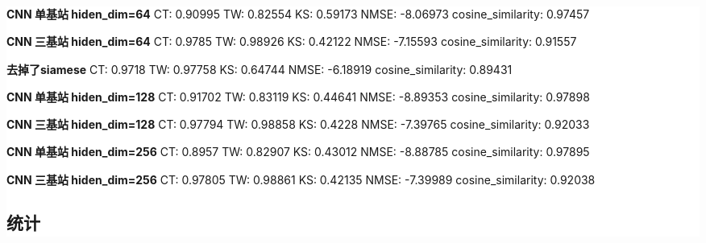 **CNN 单基站 hiden_dim=64**
 CT: 0.90995 
 TW: 0.82554 
 KS: 0.59173 
 NMSE: -8.06973 
 cosine_similarity: 0.97457

**CNN 三基站 hiden_dim=64**
 CT: 0.9785 
 TW: 0.98926 
 KS: 0.42122 
 NMSE: -7.15593 
 cosine_similarity: 0.91557

**去掉了siamese**
 CT: 0.9718 
 TW: 0.97758 
 KS: 0.64744 
 NMSE: -6.18919 
 cosine_similarity: 0.89431


**CNN 单基站 hiden_dim=128**
 CT: 0.91702 
 TW: 0.83119 
 KS: 0.44641 
 NMSE: -8.89353 
 cosine_similarity: 0.97898

**CNN 三基站 hiden_dim=128**
CT: 0.97794 
 TW: 0.98858 
 KS: 0.4228 
 NMSE: -7.39765 
 cosine_similarity: 0.92033


**CNN 单基站 hiden_dim=256**
 CT: 0.8957 
 TW: 0.82907 
 KS: 0.43012 
 NMSE: -8.88785 
 cosine_similarity: 0.97895

**CNN 三基站 hiden_dim=256**
CT: 0.97805 
 TW: 0.98861 
 KS: 0.42135 
 NMSE: -7.39989 
 cosine_similarity: 0.92038




## 统计
